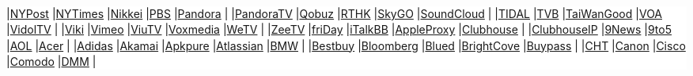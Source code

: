 |[NYPost](https://github.com/blackmatrix7/ios_rule_script/tree/masterE:\Projects\RuleGenerator\temp\Github\rule\Surge\NYPost) |[NYTimes](https://github.com/blackmatrix7/ios_rule_script/tree/masterE:\Projects\RuleGenerator\temp\Github\rule\Surge\NYTimes) |[Nikkei](https://github.com/blackmatrix7/ios_rule_script/tree/masterE:\Projects\RuleGenerator\temp\Github\rule\Surge\Nikkei) |[PBS](https://github.com/blackmatrix7/ios_rule_script/tree/masterE:\Projects\RuleGenerator\temp\Github\rule\Surge\PBS) |[Pandora](https://github.com/blackmatrix7/ios_rule_script/tree/masterE:\Projects\RuleGenerator\temp\Github\rule\Surge\Pandora) |
|[PandoraTV](https://github.com/blackmatrix7/ios_rule_script/tree/masterE:\Projects\RuleGenerator\temp\Github\rule\Surge\PandoraTV) |[Qobuz](https://github.com/blackmatrix7/ios_rule_script/tree/masterE:\Projects\RuleGenerator\temp\Github\rule\Surge\Qobuz) |[RTHK](https://github.com/blackmatrix7/ios_rule_script/tree/masterE:\Projects\RuleGenerator\temp\Github\rule\Surge\RTHK) |[SkyGO](https://github.com/blackmatrix7/ios_rule_script/tree/masterE:\Projects\RuleGenerator\temp\Github\rule\Surge\SkyGO) |[SoundCloud](https://github.com/blackmatrix7/ios_rule_script/tree/masterE:\Projects\RuleGenerator\temp\Github\rule\Surge\SoundCloud) |
|[TIDAL](https://github.com/blackmatrix7/ios_rule_script/tree/masterE:\Projects\RuleGenerator\temp\Github\rule\Surge\TIDAL) |[TVB](https://github.com/blackmatrix7/ios_rule_script/tree/masterE:\Projects\RuleGenerator\temp\Github\rule\Surge\TVB) |[TaiWanGood](https://github.com/blackmatrix7/ios_rule_script/tree/masterE:\Projects\RuleGenerator\temp\Github\rule\Surge\TaiWanGood) |[VOA](https://github.com/blackmatrix7/ios_rule_script/tree/masterE:\Projects\RuleGenerator\temp\Github\rule\Surge\VOA) |[VidolTV](https://github.com/blackmatrix7/ios_rule_script/tree/masterE:\Projects\RuleGenerator\temp\Github\rule\Surge\VidolTV) |
|[Viki](https://github.com/blackmatrix7/ios_rule_script/tree/masterE:\Projects\RuleGenerator\temp\Github\rule\Surge\Viki) |[Vimeo](https://github.com/blackmatrix7/ios_rule_script/tree/masterE:\Projects\RuleGenerator\temp\Github\rule\Surge\Vimeo) |[ViuTV](https://github.com/blackmatrix7/ios_rule_script/tree/masterE:\Projects\RuleGenerator\temp\Github\rule\Surge\ViuTV) |[Voxmedia](https://github.com/blackmatrix7/ios_rule_script/tree/masterE:\Projects\RuleGenerator\temp\Github\rule\Surge\Voxmedia) |[WeTV](https://github.com/blackmatrix7/ios_rule_script/tree/masterE:\Projects\RuleGenerator\temp\Github\rule\Surge\WeTV) |
|[ZeeTV](https://github.com/blackmatrix7/ios_rule_script/tree/masterE:\Projects\RuleGenerator\temp\Github\rule\Surge\ZeeTV) |[friDay](https://github.com/blackmatrix7/ios_rule_script/tree/masterE:\Projects\RuleGenerator\temp\Github\rule\Surge\friDay) |[iTalkBB](https://github.com/blackmatrix7/ios_rule_script/tree/masterE:\Projects\RuleGenerator\temp\Github\rule\Surge\iTalkBB) |[AppleProxy](https://github.com/blackmatrix7/ios_rule_script/tree/masterE:\Projects\RuleGenerator\temp\Github\rule\Surge\AppleProxy) |[Clubhouse](https://github.com/blackmatrix7/ios_rule_script/tree/masterE:\Projects\RuleGenerator\temp\Github\rule\Surge\Clubhouse) |
|[ClubhouseIP](https://github.com/blackmatrix7/ios_rule_script/tree/masterE:\Projects\RuleGenerator\temp\Github\rule\Surge\ClubhouseIP) |[9News](https://github.com/blackmatrix7/ios_rule_script/tree/masterE:\Projects\RuleGenerator\temp\Github\rule\Surge\9News) |[9to5](https://github.com/blackmatrix7/ios_rule_script/tree/masterE:\Projects\RuleGenerator\temp\Github\rule\Surge\9to5) |[AOL](https://github.com/blackmatrix7/ios_rule_script/tree/masterE:\Projects\RuleGenerator\temp\Github\rule\Surge\AOL) |[Acer](https://github.com/blackmatrix7/ios_rule_script/tree/masterE:\Projects\RuleGenerator\temp\Github\rule\Surge\Acer) |
|[Adidas](https://github.com/blackmatrix7/ios_rule_script/tree/masterE:\Projects\RuleGenerator\temp\Github\rule\Surge\Adidas) |[Akamai](https://github.com/blackmatrix7/ios_rule_script/tree/masterE:\Projects\RuleGenerator\temp\Github\rule\Surge\Akamai) |[Apkpure](https://github.com/blackmatrix7/ios_rule_script/tree/masterE:\Projects\RuleGenerator\temp\Github\rule\Surge\Apkpure) |[Atlassian](https://github.com/blackmatrix7/ios_rule_script/tree/masterE:\Projects\RuleGenerator\temp\Github\rule\Surge\Atlassian) |[BMW](https://github.com/blackmatrix7/ios_rule_script/tree/masterE:\Projects\RuleGenerator\temp\Github\rule\Surge\BMW) |
|[Bestbuy](https://github.com/blackmatrix7/ios_rule_script/tree/masterE:\Projects\RuleGenerator\temp\Github\rule\Surge\Bestbuy) |[Bloomberg](https://github.com/blackmatrix7/ios_rule_script/tree/masterE:\Projects\RuleGenerator\temp\Github\rule\Surge\Bloomberg) |[Blued](https://github.com/blackmatrix7/ios_rule_script/tree/masterE:\Projects\RuleGenerator\temp\Github\rule\Surge\Blued) |[BrightCove](https://github.com/blackmatrix7/ios_rule_script/tree/masterE:\Projects\RuleGenerator\temp\Github\rule\Surge\BrightCove) |[Buypass](https://github.com/blackmatrix7/ios_rule_script/tree/masterE:\Projects\RuleGenerator\temp\Github\rule\Surge\Buypass) |
|[CHT](https://github.com/blackmatrix7/ios_rule_script/tree/masterE:\Projects\RuleGenerator\temp\Github\rule\Surge\CHT) |[Canon](https://github.com/blackmatrix7/ios_rule_script/tree/masterE:\Projects\RuleGenerator\temp\Github\rule\Surge\Canon) |[Cisco](https://github.com/blackmatrix7/ios_rule_script/tree/masterE:\Projects\RuleGenerator\temp\Github\rule\Surge\Cisco) |[Comodo](https://github.com/blackmatrix7/ios_rule_script/tree/masterE:\Projects\RuleGenerator\temp\Github\rule\Surge\Comodo) |[DMM](https://github.com/blackmatrix7/ios_rule_script/tree/masterE:\Projects\RuleGenerator\temp\Github\rule\Surge\DMM) |